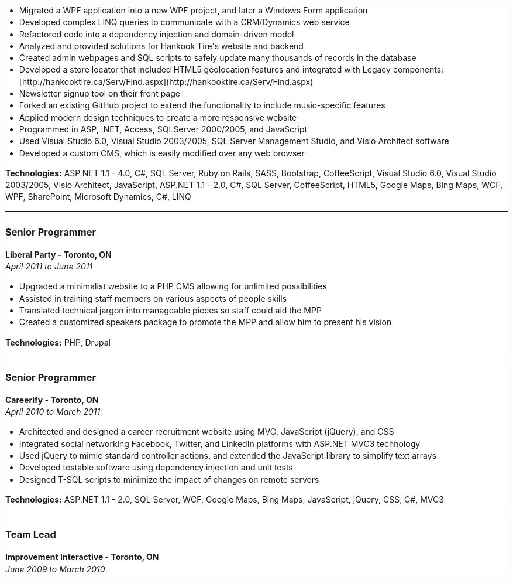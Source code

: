 - Migrated a WPF application into a new WPF project, and later a Windows Form application  
- Developed complex LINQ queries to communicate with a CRM/Dynamics web service  
- Refactored code into a dependency injection and domain-driven model  
- Analyzed and provided solutions for Hankook Tire's website and backend  
- Created admin webpages and SQL scripts to safely update many thousands of records in the database  
- Developed a store locator that included HTML5 geolocation features and integrated with Legacy components: [http://hankooktire.ca/Serv/Find.aspx](http://hankooktire.ca/Serv/Find.aspx)  
- Newsletter signup tool on their front page  
- Forked an existing GitHub project to extend the functionality to include music-specific features  
- Applied modern design techniques to create a more responsive website  
- Programmed in ASP, .NET, Access, SQLServer 2000/2005, and JavaScript  
- Used Visual Studio 6.0, Visual Studio 2003/2005, SQL Server Management Studio, and Visio Architect software  
- Developed a custom CMS, which is easily modified over any web browser  

**Technologies:** ASP.NET 1.1 - 4.0, C#, SQL Server, Ruby on Rails, SASS, Bootstrap, CoffeeScript, Visual Studio 6.0, Visual Studio 2003/2005, Visio Architect, JavaScript, ASP.NET 1.1 - 2.0, C#, SQL Server, CoffeeScript, HTML5, Google Maps, Bing Maps, WCF, WPF, SharePoint, Microsoft Dynamics, C#, LINQ  

---

### **Senior Programmer**  
**Liberal Party - Toronto, ON**  
*April 2011 to June 2011*  

- Upgraded a minimalist website to a PHP CMS allowing for unlimited possibilities  
- Assisted in training staff members on various aspects of people skills  
- Translated technical jargon into manageable pieces so staff could aid the MPP  
- Created a customized speakers package to promote the MPP and allow him to present his vision  

**Technologies:** PHP, Drupal  

---

### **Senior Programmer**  
**Careerify - Toronto, ON**  
*April 2010 to March 2011*  

- Architected and designed a career recruitment website using MVC, JavaScript (jQuery), and CSS  
- Integrated social networking Facebook, Twitter, and LinkedIn platforms with ASP.NET MVC3 technology  
- Used jQuery to mimic standard controller actions, and extended the JavaScript library to simplify text arrays  
- Developed testable software using dependency injection and unit tests  
- Designed T-SQL scripts to minimize the impact of changes on remote servers  

**Technologies:** ASP.NET 1.1 - 2.0, SQL Server, WCF, Google Maps, Bing Maps, JavaScript, jQuery, CSS, C#, MVC3  

---

### **Team Lead**  
**Improvement Interactive - Toronto, ON**  
*June 2009 to March 2010*  
